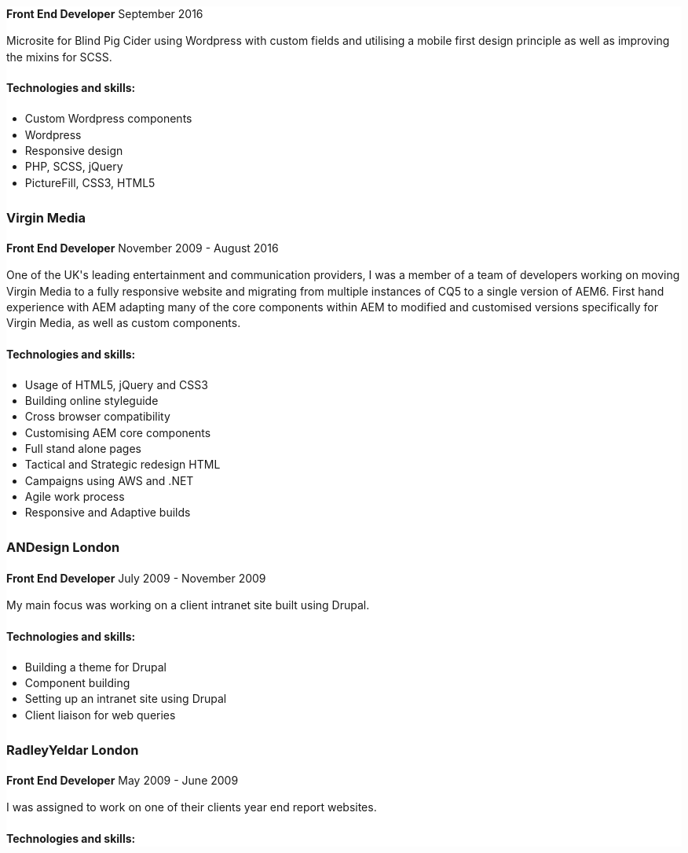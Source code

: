 **Front End Developer** September 2016

Microsite for Blind Pig Cider using Wordpress with custom fields and utilising a mobile first design principle as well as improving the mixins for SCSS.

#### Technologies and skills:

- Custom Wordpress components
- Wordpress
- Responsive design
- PHP, SCSS, jQuery
- PictureFill, CSS3, HTML5

### Virgin Media

**Front End Developer** November 2009 - August 2016

One of the UK's leading entertainment and communication providers, I was a member of a team of developers working on moving Virgin Media to a fully responsive website and migrating from multiple instances of CQ5 to a single version of AEM6. First hand experience with AEM adapting many of the core components within AEM to modified and customised versions specifically for Virgin Media, as well as custom components.

#### Technologies and skills:

- Usage of HTML5, jQuery and CSS3
- Building online styleguide
- Cross browser compatibility
- Customising AEM core components
- Full stand alone pages
- Tactical and Strategic redesign HTML
- Campaigns using AWS and .NET
- Agile work process
- Responsive and Adaptive builds

### ANDesign London

**Front End Developer** July 2009 - November 2009

My main focus was working on a client intranet site built using Drupal.

#### Technologies and skills:

- Building a theme for Drupal
- Component building
- Setting up an intranet site using Drupal
- Client liaison for web queries

### RadleyYeldar London

**Front End Developer** May 2009 - June 2009

I was assigned to work on one of their clients year end report websites.

#### Technologies and skills:
